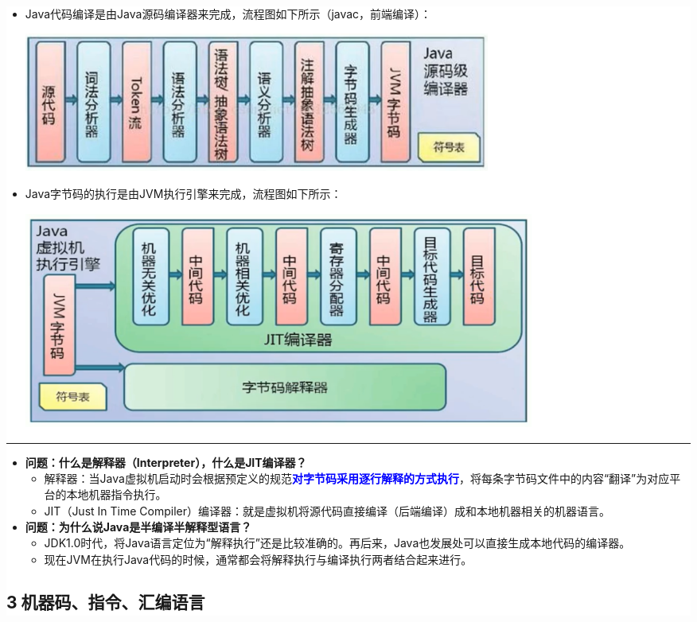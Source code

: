 
* Java代码编译是由Java源码编译器来完成，流程图如下所示（javac，前端编译）：

  <img src="images/230.png" alt="img" style="zoom:67%;" />

* Java字节码的执行是由JVM执行引擎来完成，流程图如下所示：

  <img src="images/231.png" alt="img" style="zoom:67%;" />

---

* **问题：什么是解释器（Interpreter），什么是JIT编译器？**
  * 解释器：当Java虚拟机启动时会根据预定义的规范<font color=blue>**对字节码采用逐行解释的方式执行**</font>，将每条字节码文件中的内容“翻译”为对应平台的本地机器指令执行。
  * JIT（Just In Time Compiler）编译器：就是虚拟机将源代码直接编译（后端编译）成和本地机器相关的机器语言。
* **问题：为什么说Java是半编译半解释型语言？**
  * JDK1.0时代，将Java语言定位为“解释执行”还是比较准确的。再后来，Java也发展处可以直接生成本地代码的编译器。
  * 现在JVM在执行Java代码的时候，通常都会将解释执行与编译执行两者结合起来进行。

## 3 机器码、指令、汇编语言
